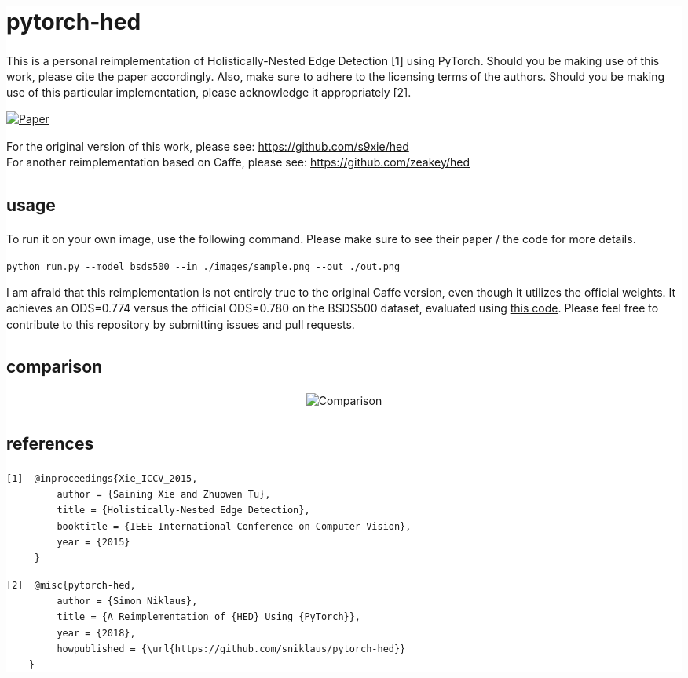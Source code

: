 # pytorch-hed
This is a personal reimplementation of Holistically-Nested Edge Detection [1] using PyTorch. Should you be making use of this work, please cite the paper accordingly. Also, make sure to adhere to the licensing terms of the authors. Should you be making use of this particular implementation, please acknowledge it appropriately [2].

<a href="https://arxiv.org/abs/1504.06375" rel="Paper"><img src="http://www.arxiv-sanity.com/static/thumbs/1504.06375v2.pdf.jpg" alt="Paper" width="100%"></a>

For the original version of this work, please see: https://github.com/s9xie/hed
<br />
For another reimplementation based on Caffe, please see: https://github.com/zeakey/hed

## usage
To run it on your own image, use the following command. Please make sure to see their paper / the code for more details.

```
python run.py --model bsds500 --in ./images/sample.png --out ./out.png
```

I am afraid that this reimplementation is not entirely true to the original Caffe version, even though it utilizes the official weights. It achieves an ODS=0.774 versus the official ODS=0.780 on the BSDS500 dataset, evaluated using [this code](https://github.com/zeakey/edgeval). Please feel free to contribute to this repository by submitting issues and pull requests.

## comparison
<p align="center"><img src="demo/comparison.gif?raw=true" alt="Comparison"></p>

## references
```
[1]  @inproceedings{Xie_ICCV_2015,
         author = {Saining Xie and Zhuowen Tu},
         title = {Holistically-Nested Edge Detection},
         booktitle = {IEEE International Conference on Computer Vision},
         year = {2015}
     }
```

```
[2]  @misc{pytorch-hed,
         author = {Simon Niklaus},
         title = {A Reimplementation of {HED} Using {PyTorch}},
         year = {2018},
         howpublished = {\url{https://github.com/sniklaus/pytorch-hed}}
    }
```